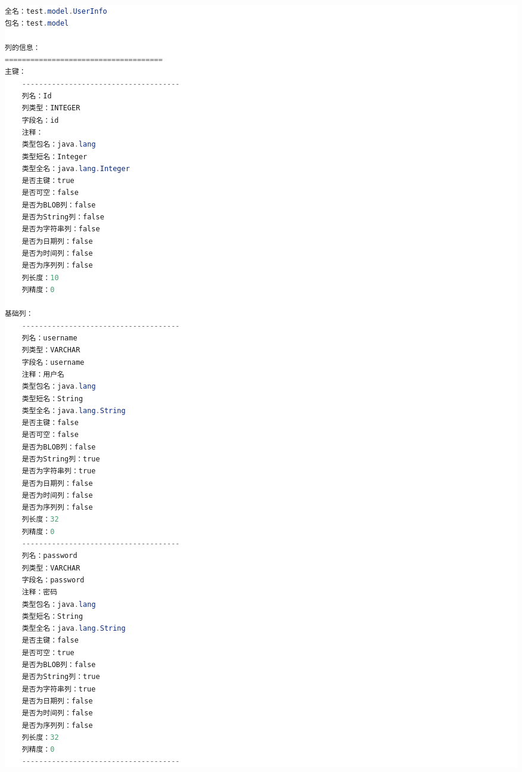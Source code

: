 ```java
全名：test.model.UserInfo
包名：test.model

列的信息：
=====================================
主键：
    -------------------------------------
    列名：Id
    列类型：INTEGER
    字段名：id
    注释：
    类型包名：java.lang
    类型短名：Integer
    类型全名：java.lang.Integer
    是否主键：true
    是否可空：false
    是否为BLOB列：false
    是否为String列：false
    是否为字符串列：false
    是否为日期列：false
    是否为时间列：false
    是否为序列列：false
    列长度：10
    列精度：0

基础列：
    -------------------------------------
    列名：username
    列类型：VARCHAR
    字段名：username
    注释：用户名
    类型包名：java.lang
    类型短名：String
    类型全名：java.lang.String
    是否主键：false
    是否可空：false
    是否为BLOB列：false
    是否为String列：true
    是否为字符串列：true
    是否为日期列：false
    是否为时间列：false
    是否为序列列：false
    列长度：32
    列精度：0
    -------------------------------------
    列名：password
    列类型：VARCHAR
    字段名：password
    注释：密码
    类型包名：java.lang
    类型短名：String
    类型全名：java.lang.String
    是否主键：false
    是否可空：true
    是否为BLOB列：false
    是否为String列：true
    是否为字符串列：true
    是否为日期列：false
    是否为时间列：false
    是否为序列列：false
    列长度：32
    列精度：0
    -------------------------------------
```